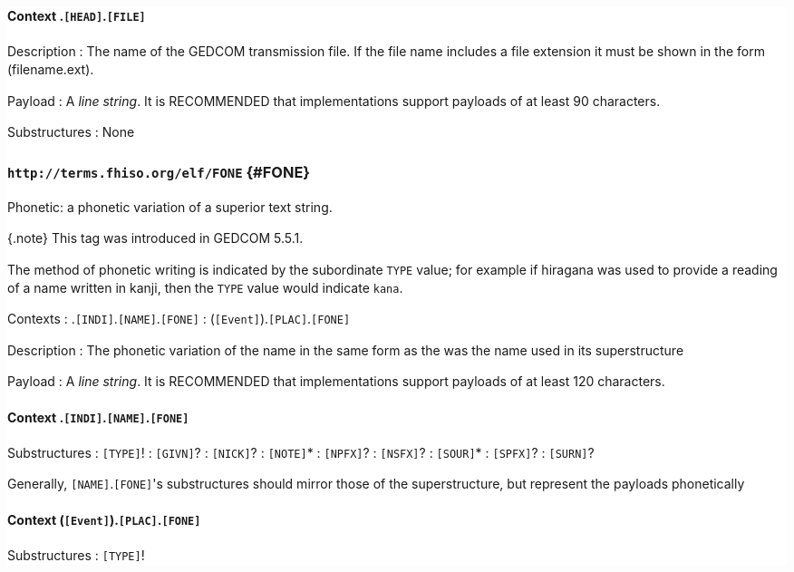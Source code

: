 
#### Context .`[HEAD]`.`[FILE]`

Description
:   The name of the GEDCOM transmission file. If the file name includes a file extension it must be shown in the form (filename.ext).

Payload
:   A *line string*. It is RECOMMENDED that implementations support payloads of at least 90 characters.

Substructures
:   None


### `http://terms.fhiso.org/elf/FONE`  {#FONE}

Phonetic: a phonetic variation of a superior text string.

{.note} This tag was introduced in GEDCOM 5.5.1.

The method of phonetic writing is indicated by the subordinate `TYPE` value; for example if hiragana was used to provide a reading of a name written in kanji, then the `TYPE` value would indicate `kana`.

Contexts
:   .`[INDI]`.`[NAME]`.`[FONE]`
:   (`[Event]`).`[PLAC]`.`[FONE]`

Description
:   The phonetic variation of the name in the same form as the was the name used in its superstructure

Payload
:   A *line string*. It is RECOMMENDED that implementations support payloads of at least 120 characters.

#### Context .`[INDI]`.`[NAME]`.`[FONE]`

Substructures
:   `[TYPE]`!
:   `[GIVN]`?
:   `[NICK]`?
:   `[NOTE]`\*
:   `[NPFX]`?
:   `[NSFX]`?
:   `[SOUR]`\*
:   `[SPFX]`?
:   `[SURN]`?

Generally, `[NAME]`.`[FONE]`'s substructures should mirror those of the superstructure, but represent the payloads phonetically 

#### Context (`[Event]`).`[PLAC]`.`[FONE]`

Substructures
:   `[TYPE]`!
